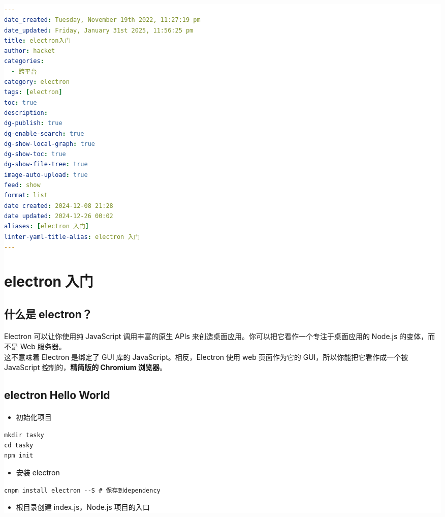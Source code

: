 ```yaml
---
date_created: Tuesday, November 19th 2022, 11:27:19 pm
date_updated: Friday, January 31st 2025, 11:56:25 pm
title: electron入门
author: hacket
categories:
  - 跨平台
category: electron
tags: [electron]
toc: true
description: 
dg-publish: true
dg-enable-search: true
dg-show-local-graph: true
dg-show-toc: true
dg-show-file-tree: true
image-auto-upload: true
feed: show
format: list
date created: 2024-12-08 21:28
date updated: 2024-12-26 00:02
aliases: [electron 入门]
linter-yaml-title-alias: electron 入门
---
```


# electron 入门

## 什么是 electron？

Electron 可以让你使用纯 JavaScript 调用丰富的原生 APIs 来创造桌面应用。你可以把它看作一个专注于桌面应用的 Node.js 的变体，而不是 Web 服务器。<br>这不意味着 Electron 是绑定了 GUI 库的 JavaScript。相反，Electron 使用 web 页面作为它的 GUI，所以你能把它看作成一个被 JavaScript 控制的，**精简版的 Chromium 浏览器**。

## electron Hello World

- 初始化项目

```shell
mkdir tasky
cd tasky
npm init
```

- 安装 electron

```shell
cnpm install electron --S # 保存到dependency
```

- 根目录创建 index.js，Node.js 项目的入口
